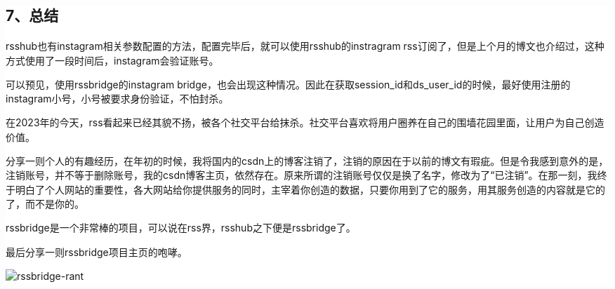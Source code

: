 

## 7、总结

rsshub也有instagram相关参数配置的方法，配置完毕后，就可以使用rsshub的instragram rss订阅了，但是上个月的博文也介绍过，这种方式使用了一段时间后，instagram会验证账号。

可以预见，使用rssbridge的instagram bridge，也会出现这种情况。因此在获取session_id和ds_user_id的时候，最好使用注册的instagram小号，小号被要求身份验证，不怕封杀。

在2023年的今天，rss看起来已经其貌不扬，被各个社交平台给抹杀。社交平台喜欢将用户圈养在自己的围墙花园里面，让用户为自己创造价值。

分享一则个人的有趣经历，在年初的时候，我将国内的csdn上的博客注销了，注销的原因在于以前的博文有瑕疵。但是令我感到意外的是，注销账号，并不等于删除账号，我的csdn博客主页，依然存在。原来所谓的注销账号仅仅是换了名字，修改为了“已注销”。在那一刻，我终于明白了个人网站的重要性，各大网站给你提供服务的同时，主宰着你创造的数据，只要你用到了它的服务，用其服务创造的内容就是它的了，而不是你的。

rssbridge是一个非常棒的项目，可以说在rss界，rsshub之下便是rssbridge了。

最后分享一则rssbridge项目主页的咆哮。

![rssbridge-rant](https://vip2.loli.io/2023/02/20/4FdheiOKMJC9luf.webp)

